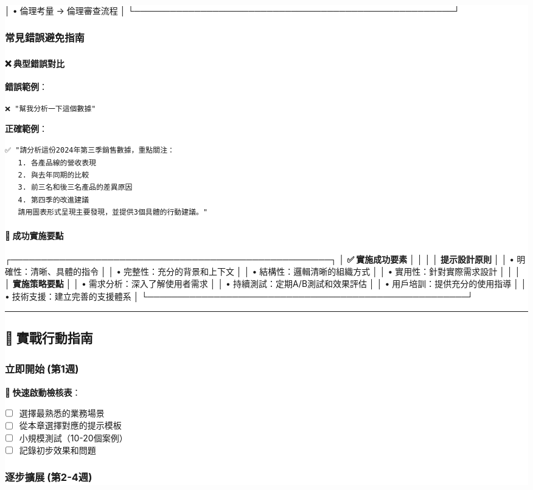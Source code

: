 │ • 倫理考量 → 倫理審查流程                           │
└─────────────────────────────────────────────────────┘

### 常見錯誤避免指南

#### ❌ 典型錯誤對比

**錯誤範例**：
```
❌ "幫我分析一下這個數據"
```

**正確範例**：
```
✅ "請分析這份2024年第三季銷售數據，重點關注：
   1. 各產品線的營收表現
   2. 與去年同期的比較
   3. 前三名和後三名產品的差異原因
   4. 第四季的改進建議
   請用圖表形式呈現主要發現，並提供3個具體的行動建議。"
```

#### 🎯 成功實施要點

┌─────────────────────────────────────────────────────┐
│ **✅ 實施成功要素**                                │
│                                                     │
│ **提示設計原則**                                    │
│ • 明確性：清晰、具體的指令                          │
│ • 完整性：充分的背景和上下文                        │
│ • 結構性：邏輯清晰的組織方式                        │
│ • 實用性：針對實際需求設計                          │
│                                                     │
│ **實施策略要點**                                    │
│ • 需求分析：深入了解使用者需求                      │
│ • 持續測試：定期A/B測試和效果評估                   │
│ • 用戶培訓：提供充分的使用指導                      │
│ • 技術支援：建立完善的支援體系                      │
└─────────────────────────────────────────────────────┘

---

## 🚀 實戰行動指南

### 立即開始 (第1週)

**🎯 快速啟動檢核表**：
- [ ] 選擇最熟悉的業務場景
- [ ] 從本章選擇對應的提示模板
- [ ] 小規模測試（10-20個案例）
- [ ] 記錄初步效果和問題

### 逐步擴展 (第2-4週)
